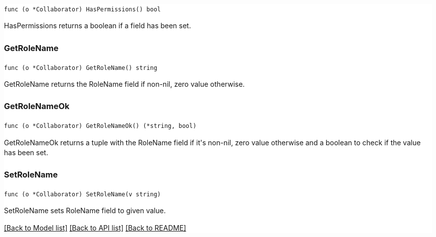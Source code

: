 `func (o *Collaborator) HasPermissions() bool`

HasPermissions returns a boolean if a field has been set.

### GetRoleName

`func (o *Collaborator) GetRoleName() string`

GetRoleName returns the RoleName field if non-nil, zero value otherwise.

### GetRoleNameOk

`func (o *Collaborator) GetRoleNameOk() (*string, bool)`

GetRoleNameOk returns a tuple with the RoleName field if it's non-nil, zero value otherwise
and a boolean to check if the value has been set.

### SetRoleName

`func (o *Collaborator) SetRoleName(v string)`

SetRoleName sets RoleName field to given value.



[[Back to Model list]](../README.md#documentation-for-models) [[Back to API list]](../README.md#documentation-for-api-endpoints) [[Back to README]](../README.md)


